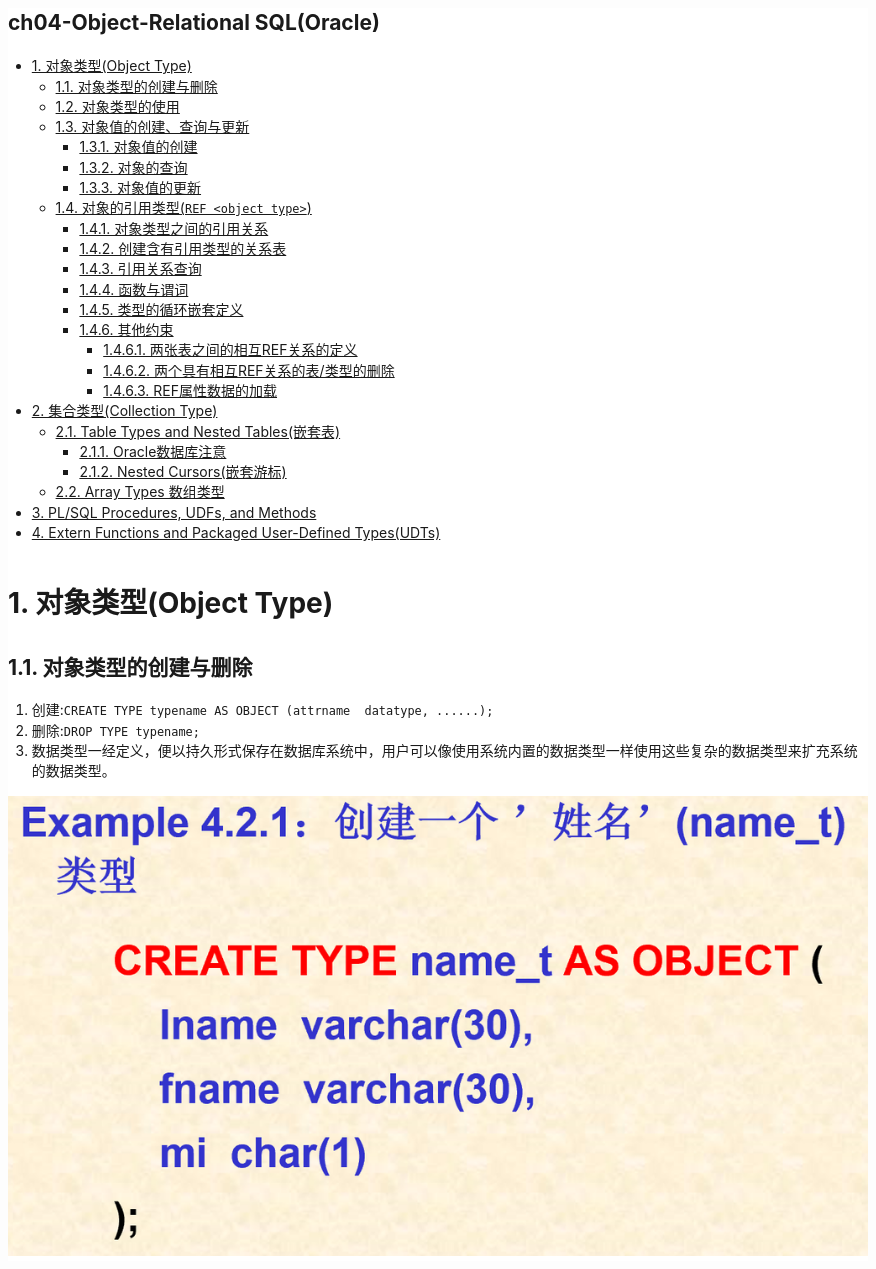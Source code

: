 ch04-Object-Relational SQL(Oracle)
---



- [1. 对象类型(Object Type)](#1-对象类型object-type)
  - [1.1. 对象类型的创建与删除](#11-对象类型的创建与删除)
  - [1.2. 对象类型的使用](#12-对象类型的使用)
  - [1.3. 对象值的创建、查询与更新](#13-对象值的创建查询与更新)
    - [1.3.1. 对象值的创建](#131-对象值的创建)
    - [1.3.2. 对象的查询](#132-对象的查询)
    - [1.3.3. 对象值的更新](#133-对象值的更新)
  - [1.4. 对象的引用类型(`REF <object type>`)](#14-对象的引用类型ref-object-type)
    - [1.4.1. 对象类型之间的引用关系](#141-对象类型之间的引用关系)
    - [1.4.2. 创建含有引用类型的关系表](#142-创建含有引用类型的关系表)
    - [1.4.3. 引用关系查询](#143-引用关系查询)
    - [1.4.4. 函数与谓词](#144-函数与谓词)
    - [1.4.5. 类型的循环嵌套定义](#145-类型的循环嵌套定义)
    - [1.4.6. 其他约束](#146-其他约束)
      - [1.4.6.1. 两张表之间的相互REF关系的定义](#1461-两张表之间的相互ref关系的定义)
      - [1.4.6.2. 两个具有相互REF关系的表/类型的删除](#1462-两个具有相互ref关系的表类型的删除)
      - [1.4.6.3. REF属性数据的加载](#1463-ref属性数据的加载)
- [2. 集合类型(Collection Type)](#2-集合类型collection-type)
  - [2.1. Table Types and Nested Tables(嵌套表)](#21-table-types-and-nested-tables嵌套表)
    - [2.1.1. Oracle数据库注意](#211-oracle数据库注意)
    - [2.1.2. Nested Cursors(嵌套游标)](#212-nested-cursors嵌套游标)
  - [2.2. Array Types 数组类型](#22-array-types-数组类型)
- [3. PL/SQL Procedures, UDFs, and Methods](#3-plsql-procedures-udfs-and-methods)
- [4. Extern Functions and Packaged User-Defined Types(UDTs)](#4-extern-functions-and-packaged-user-defined-typesudts)



# 1. 对象类型(Object Type)

## 1.1. 对象类型的创建与删除
1. 创建:`CREATE TYPE typename AS OBJECT (attrname  datatype, ......);`
2. 删除:`DROP TYPE typename;`
3. 数据类型一经定义，便以持久形式保存在数据库系统中，用户可以像使用系统内置的数据类型一样使用这些复杂的数据类型来扩充系统的数据类型。

![](img/ch04/1.png)